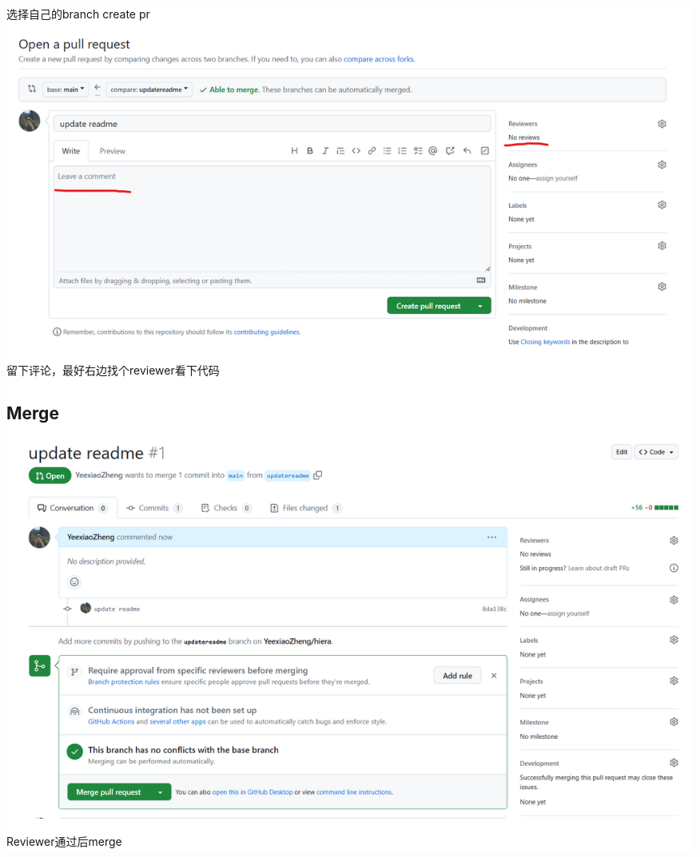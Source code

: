 选择自己的branch create pr

![image-20230526182813887](./src/image-20230526182813887.png)

留下评论，最好右边找个reviewer看下代码

## Merge

![image-20230526182930646](./src/image-20230526182930646.png)

Reviewer通过后merge
